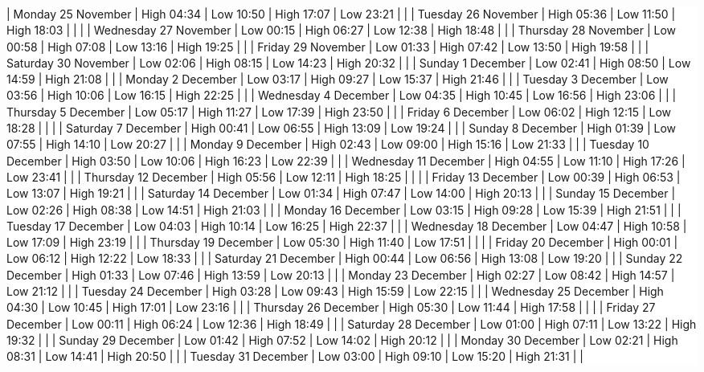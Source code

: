 | Monday 25 November | High 04:34 | Low 10:50 | High 17:07 | Low 23:21 |  |
| Tuesday 26 November | High 05:36 | Low 11:50 | High 18:03 |  |  |
| Wednesday 27 November | Low 00:15 | High 06:27 | Low 12:38 | High 18:48 |  |
| Thursday 28 November | Low 00:58 | High 07:08 | Low 13:16 | High 19:25 |  |
| Friday 29 November | Low 01:33 | High 07:42 | Low 13:50 | High 19:58 |  |
| Saturday 30 November | Low 02:06 | High 08:15 | Low 14:23 | High 20:32 |  |
| Sunday 1 December | Low 02:41 | High 08:50 | Low 14:59 | High 21:08 |  |
| Monday 2 December | Low 03:17 | High 09:27 | Low 15:37 | High 21:46 |  |
| Tuesday 3 December | Low 03:56 | High 10:06 | Low 16:15 | High 22:25 |  |
| Wednesday 4 December | Low 04:35 | High 10:45 | Low 16:56 | High 23:06 |  |
| Thursday 5 December | Low 05:17 | High 11:27 | Low 17:39 | High 23:50 |  |
| Friday 6 December | Low 06:02 | High 12:15 | Low 18:28 |  |  |
| Saturday 7 December | High 00:41 | Low 06:55 | High 13:09 | Low 19:24 |  |
| Sunday 8 December | High 01:39 | Low 07:55 | High 14:10 | Low 20:27 |  |
| Monday 9 December | High 02:43 | Low 09:00 | High 15:16 | Low 21:33 |  |
| Tuesday 10 December | High 03:50 | Low 10:06 | High 16:23 | Low 22:39 |  |
| Wednesday 11 December | High 04:55 | Low 11:10 | High 17:26 | Low 23:41 |  |
| Thursday 12 December | High 05:56 | Low 12:11 | High 18:25 |  |  |
| Friday 13 December | Low 00:39 | High 06:53 | Low 13:07 | High 19:21 |  |
| Saturday 14 December | Low 01:34 | High 07:47 | Low 14:00 | High 20:13 |  |
| Sunday 15 December | Low 02:26 | High 08:38 | Low 14:51 | High 21:03 |  |
| Monday 16 December | Low 03:15 | High 09:28 | Low 15:39 | High 21:51 |  |
| Tuesday 17 December | Low 04:03 | High 10:14 | Low 16:25 | High 22:37 |  |
| Wednesday 18 December | Low 04:47 | High 10:58 | Low 17:09 | High 23:19 |  |
| Thursday 19 December | Low 05:30 | High 11:40 | Low 17:51 |  |  |
| Friday 20 December | High 00:01 | Low 06:12 | High 12:22 | Low 18:33 |  |
| Saturday 21 December | High 00:44 | Low 06:56 | High 13:08 | Low 19:20 |  |
| Sunday 22 December | High 01:33 | Low 07:46 | High 13:59 | Low 20:13 |  |
| Monday 23 December | High 02:27 | Low 08:42 | High 14:57 | Low 21:12 |  |
| Tuesday 24 December | High 03:28 | Low 09:43 | High 15:59 | Low 22:15 |  |
| Wednesday 25 December | High 04:30 | Low 10:45 | High 17:01 | Low 23:16 |  |
| Thursday 26 December | High 05:30 | Low 11:44 | High 17:58 |  |  |
| Friday 27 December | Low 00:11 | High 06:24 | Low 12:36 | High 18:49 |  |
| Saturday 28 December | Low 01:00 | High 07:11 | Low 13:22 | High 19:32 |  |
| Sunday 29 December | Low 01:42 | High 07:52 | Low 14:02 | High 20:12 |  |
| Monday 30 December | Low 02:21 | High 08:31 | Low 14:41 | High 20:50 |  |
| Tuesday 31 December | Low 03:00 | High 09:10 | Low 15:20 | High 21:31 |  |
